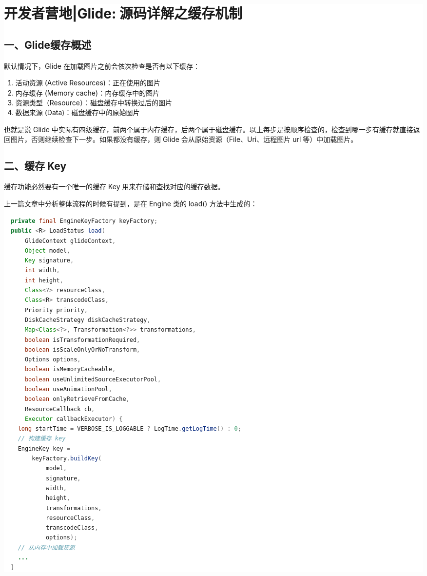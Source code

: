 # 开发者营地|Glide: 源码详解之缓存机制

## 一、Glide缓存概述

默认情况下，Glide 在加载图片之前会依次检查是否有以下缓存：

1. 活动资源 (Active Resources)：正在使用的图片
2. 内存缓存 (Memory cache)：内存缓存中的图片
3. 资源类型（Resource）：磁盘缓存中转换过后的图片
4. 数据来源 (Data)：磁盘缓存中的原始图片

也就是说 Glide 中实际有四级缓存，前两个属于内存缓存，后两个属于磁盘缓存。以上每步是按顺序检查的，检查到哪一步有缓存就直接返回图片，否则继续检查下一步。如果都没有缓存，则 Glide 会从原始资源（File、Uri、远程图片 url 等）中加载图片。

## 二、缓存 Key

缓存功能必然要有一个唯一的缓存 Key 用来存储和查找对应的缓存数据。

上一篇文章中分析整体流程的时候有提到，是在 Engine 类的 load() 方法中生成的：

```java
  private final EngineKeyFactory keyFactory;
  public <R> LoadStatus load(
      GlideContext glideContext,
      Object model,
      Key signature,
      int width,
      int height,
      Class<?> resourceClass,
      Class<R> transcodeClass,
      Priority priority,
      DiskCacheStrategy diskCacheStrategy,
      Map<Class<?>, Transformation<?>> transformations,
      boolean isTransformationRequired,
      boolean isScaleOnlyOrNoTransform,
      Options options,
      boolean isMemoryCacheable,
      boolean useUnlimitedSourceExecutorPool,
      boolean useAnimationPool,
      boolean onlyRetrieveFromCache,
      ResourceCallback cb,
      Executor callbackExecutor) {
    long startTime = VERBOSE_IS_LOGGABLE ? LogTime.getLogTime() : 0;
    // 构建缓存 key
    EngineKey key =
        keyFactory.buildKey(
            model,
            signature,
            width,
            height,
            transformations,
            resourceClass,
            transcodeClass,
            options);
    // 从内存中加载资源
    ...
  }
```
